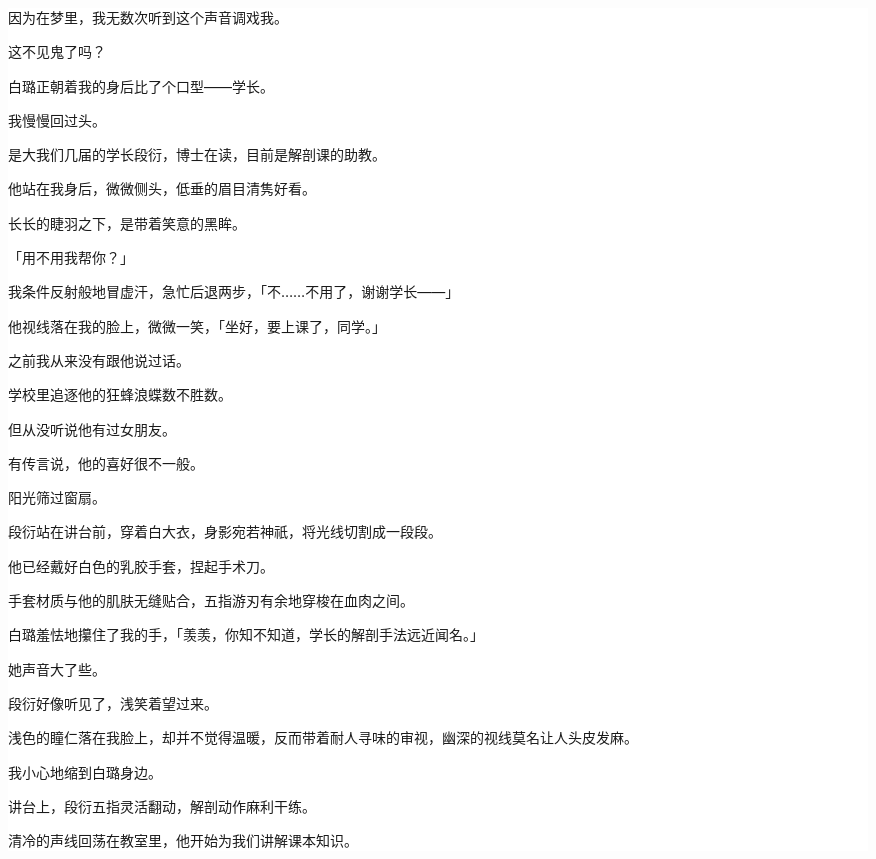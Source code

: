 因为在梦里，我无数次听到这个声音调戏我。


这不见鬼了吗？


白璐正朝着我的身后比了个口型——学长。


我慢慢回过头。


是大我们几届的学长段衍，博士在读，目前是解剖课的助教。


他站在我身后，微微侧头，低垂的眉目清隽好看。


长长的睫羽之下，是带着笑意的黑眸。


「用不用我帮你？」


我条件反射般地冒虚汗，急忙后退两步，「不……不用了，谢谢学长——」


他视线落在我的脸上，微微一笑，「坐好，要上课了，同学。」


之前我从来没有跟他说过话。


学校里追逐他的狂蜂浪蝶数不胜数。


但从没听说他有过女朋友。


有传言说，他的喜好很不一般。


阳光筛过窗扇。


段衍站在讲台前，穿着白大衣，身影宛若神祇，将光线切割成一段段。


他已经戴好白色的乳胶手套，捏起手术刀。


手套材质与他的肌肤无缝贴合，五指游刃有余地穿梭在血肉之间。


白璐羞怯地攥住了我的手，「羡羡，你知不知道，学长的解剖手法远近闻名。」


她声音大了些。


段衍好像听见了，浅笑着望过来。


浅色的瞳仁落在我脸上，却并不觉得温暖，反而带着耐人寻味的审视，幽深的视线莫名让人头皮发麻。


我小心地缩到白璐身边。


讲台上，段衍五指灵活翻动，解剖动作麻利干练。


清冷的声线回荡在教室里，他开始为我们讲解课本知识。
